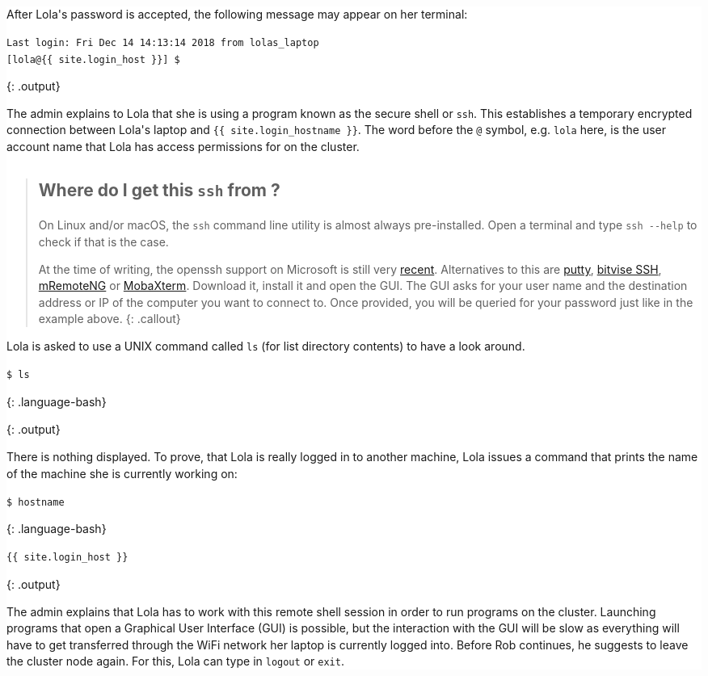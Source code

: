 After Lola's password is accepted, the following message may appear on her terminal:

~~~ 
Last login: Fri Dec 14 14:13:14 2018 from lolas_laptop
[lola@{{ site.login_host }}] $
~~~
{: .output}

The admin explains to Lola that she is using a program known as the secure shell or `ssh`.
This establishes a temporary encrypted connection between Lola's laptop and `{{ site.login_hostname }}`.
The word before the `@` symbol, e.g. `lola` here, is the user account name that Lola has access
permissions for on the cluster.

> ## Where do I get this `ssh` from ?
> On Linux and/or macOS, the `ssh` command line utility is almost always pre-installed. Open a terminal and type `ssh --help` to check if that is the case. 
> 
> At the time of writing, the openssh support on Microsoft is still very [recent](https://blogs.msdn.microsoft.com/powershell/2017/12/15/using-the-openssh-beta-in-windows-10-fall-creators-update-and-windows-server-1709/). Alternatives to this are [putty](http://www.putty.org), [bitvise SSH](https://www.bitvise.com/ssh-client-download), [mRemoteNG](https://mremoteng.org/) or [MobaXterm](https://mobaxterm.mobatek.net/). Download it, install it and open the GUI. The GUI asks for your user name and the destination address or IP of the computer you want to connect to. Once provided, you will be queried for your password just like in the example above.
{: .callout}

Lola is asked to use a UNIX command called `ls` (for list directory contents) to have a look around. 

~~~ 
$ ls
~~~
{: .language-bash}

~~~ 
~~~
{: .output}

There is nothing displayed. To prove, that Lola is really logged in to another machine, Lola issues a command that prints the name of the machine she is currently working on:

~~~ 
$ hostname
~~~
{: .language-bash}

~~~ 
{{ site.login_host }}
~~~
{: .output}

The admin explains that Lola has to work with this remote shell session in order to run programs on the cluster. Launching programs that open a Graphical User Interface (GUI) is possible, but the interaction with the GUI will be slow as everything will have to get transferred through the WiFi network her laptop is currently logged into. Before Rob continues, he suggests to leave the cluster node again. For this, Lola can type in `logout` or `exit`.
